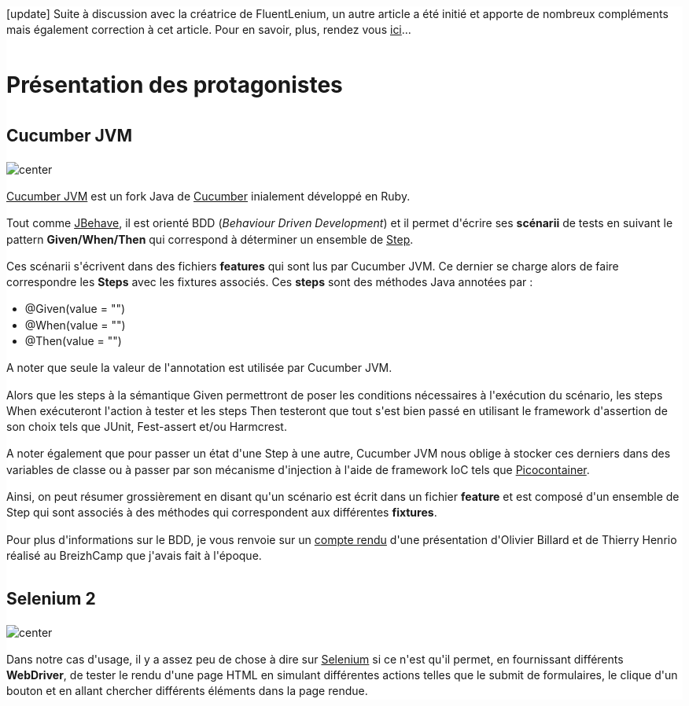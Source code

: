 [update] Suite à discussion avec la créatrice de FluentLenium, un autre article a été initié et apporte de nombreux compléments mais également correction à cet article. Pour en savoir, plus, rendez vous [ici](/2013/04/fluentlenium-et-cucumber-jvm-complement.html)...



# Présentation des protagonistes

## Cucumber JVM
![center](http://2.bp.blogspot.com/-vb7zd_BqITk/UTmwyd4yWsI/AAAAAAAAA3w/tYVxH4hxlig/s1600/cucumber2.jpg)

[Cucumber JVM](https://github.com/cucumber/cucumber-jvm) est un fork Java de [Cucumber](http://cukes.info/) inialement développé en Ruby.

Tout comme [JBehave](http://jbehave.org/), il est orienté BDD (_Behaviour Driven Development_) et il permet d'écrire ses __scénarii__ de tests en suivant le pattern __Given/When/Then__ qui correspond à déterminer un ensemble de [Step](https://github.com/cucumber/cucumber/wiki/Step-Definitions).

Ces scénarii s'écrivent dans des fichiers __features__ qui sont lus par Cucumber JVM. Ce dernier se charge alors de faire correspondre les __Steps__ avec les fixtures associés. Ces __steps__ sont des méthodes Java annotées par :

* @Given(value = "")
* @When(value = "")
* @Then(value = "")

A noter que seule la valeur de l'annotation est utilisée par Cucumber JVM.

Alors que les steps à la sémantique Given permettront de poser les conditions nécessaires à l'exécution du scénario, les steps When exécuteront l'action à tester et les steps Then testeront que tout s'est bien passé en utilisant le framework d'assertion de son choix tels que JUnit, Fest-assert et/ou Harmcrest.

A noter également que pour passer un état d'une Step à une autre, Cucumber JVM nous oblige à stocker ces derniers dans des variables de classe ou à passer par son mécanisme d'injection à l'aide de framework IoC tels que [Picocontainer](http://picocontainer.codehaus.org/).

Ainsi, on peut résumer grossièrement en disant qu'un scénario est écrit dans un fichier __feature__ et est composé d'un ensemble de Step qui sont associés à des méthodes qui correspondent aux différentes __fixtures__.

Pour plus d'informations sur le BDD, je vous renvoie sur un [compte rendu](http://blog.soat.fr/2011/06/breizhcamp-behaviour-driven-development-par-olivier-billard-et-thierry-henrio/) d'une présentation d'Olivier Billard et de Thierry Henrio réalisé au BreizhCamp que j'avais fait à l'époque.

## Selenium 2

![center](http://4.bp.blogspot.com/-xOJkyRycXEU/UTmxGd1a-nI/AAAAAAAAA4A/kMPuTOc5tpY/s1600/big-logo.png)

Dans notre cas d'usage, il y a assez peu de chose à dire sur [Selenium](http://docs.seleniumhq.org/) si ce n'est qu'il permet, en fournissant différents __WebDriver__, de tester le rendu d'une page HTML en simulant différentes actions telles que le submit de formulaires, le clique d'un bouton et en allant chercher différents éléments dans la page rendue.
